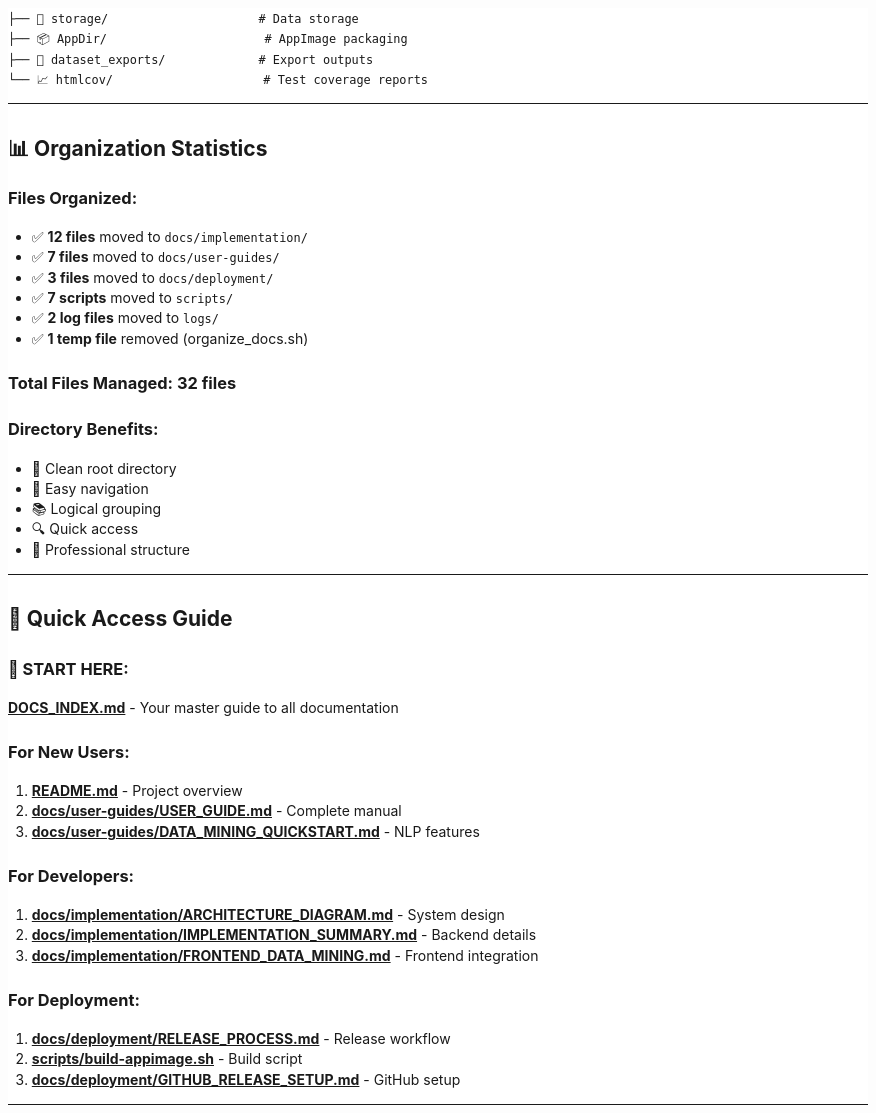 ```
├── 💾 storage/                     # Data storage
├── 📦 AppDir/                      # AppImage packaging
├── 📂 dataset_exports/             # Export outputs
└── 📈 htmlcov/                     # Test coverage reports
```

---

## 📊 Organization Statistics

### Files Organized:
- ✅ **12 files** moved to `docs/implementation/`
- ✅ **7 files** moved to `docs/user-guides/`
- ✅ **3 files** moved to `docs/deployment/`
- ✅ **7 scripts** moved to `scripts/`
- ✅ **2 log files** moved to `logs/`
- ✅ **1 temp file** removed (organize_docs.sh)

### Total Files Managed: **32 files**

### Directory Benefits:
- 📁 Clean root directory
- 🎯 Easy navigation
- 📚 Logical grouping
- 🔍 Quick access
- 🎨 Professional structure

---

## 🎯 Quick Access Guide

### 🚀 START HERE:
**[DOCS_INDEX.md](DOCS_INDEX.md)** - Your master guide to all documentation

### For New Users:
1. **[README.md](README.md)** - Project overview
2. **[docs/user-guides/USER_GUIDE.md](docs/user-guides/USER_GUIDE.md)** - Complete manual
3. **[docs/user-guides/DATA_MINING_QUICKSTART.md](docs/user-guides/DATA_MINING_QUICKSTART.md)** - NLP features

### For Developers:
1. **[docs/implementation/ARCHITECTURE_DIAGRAM.md](docs/implementation/ARCHITECTURE_DIAGRAM.md)** - System design
2. **[docs/implementation/IMPLEMENTATION_SUMMARY.md](docs/implementation/IMPLEMENTATION_SUMMARY.md)** - Backend details
3. **[docs/implementation/FRONTEND_DATA_MINING.md](docs/implementation/FRONTEND_DATA_MINING.md)** - Frontend integration

### For Deployment:
1. **[docs/deployment/RELEASE_PROCESS.md](docs/deployment/RELEASE_PROCESS.md)** - Release workflow
2. **[scripts/build-appimage.sh](scripts/build-appimage.sh)** - Build script
3. **[docs/deployment/GITHUB_RELEASE_SETUP.md](docs/deployment/GITHUB_RELEASE_SETUP.md)** - GitHub setup

---